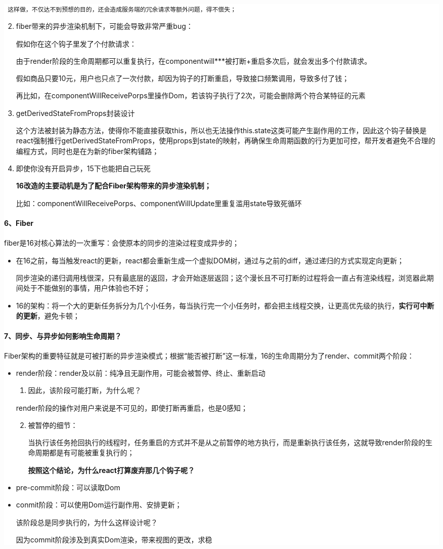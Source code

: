      这样做，不仅达不到预想的目的，还会造成服务端的冗余请求等额外问题，得不偿失；

  2. fiber带来的异步渲染机制下，可能会导致非常严重bug：

     假如你在这个钩子里发了个付款请求：

     由于render阶段的生命周期都可以重复执行，在componentwill***被打断+重启多次后，就会发出多个付款请求。

     假如商品只要10元，用户也只点了一次付款，却因为钩子的打断重启，导致接口频繁调用，导致多付了钱；

     再比如，在componentWillReceivePorps里操作Dom，若该钩子执行了2次，可能会删除两个符合某特征的元素

  3. getDerivedStateFromProps封装设计

     这个方法被封装为静态方法，使得你不能直接获取this，所以也无法操作this.state这类可能产生副作用的工作，因此这个钩子替换是react强制推行getDerivedStateFromProps，使用props到state的映射，再确保生命周期函数的行为更加可控，帮开发者避免不合理的编程方式，同时也是在为新的fiber架构铺路；

  4. 即使你没有开启异步，15下也能把自己玩死

     **16改造的主要动机是为了配合Fiber架构带来的异步渲染机制；**

     比如：componentWillReceivePorps、componentWillUpdate里重复滥用state导致死循环

#### 6、Fiber ####

fiber是16对核心算法的一次重写：会使原本的同步的渲染过程变成异步的；

* 在16之前，每当触发react的更新，react都会重新生成一个虚拟DOM树，通过与之前的diff，通过递归的方式实现定向更新；

  同步渲染的递归调用栈很深，只有最底层的返回，才会开始逐层返回；这个漫长且不可打断的过程将会一直占有渲染线程，浏览器此期间处于不能做别的事情，用户体验也不好；

* 16的架构：将一个大的更新任务拆分为几个小任务，每当执行完一个小任务时，都会把主线程交换，让更高优先级的执行，**实行可中断的更新**，避免卡顿；

#### 7、同步、与异步如何影响生命周期？ ####

Fiber架构的重要特征就是可被打断的异步渲染模式；根据“能否被打断”这一标准，16的生命周期分为了render、commit两个阶段：

* render阶段：render及以前：纯净且无副作用，可能会被暂停、终止、重新启动

  1. 因此，该阶段可能打断，为什么呢？

  render阶段的操作对用户来说是不可见的，即使打断再重启，也是0感知；

  2. 被暂停的细节：

     当执行该任务抢回执行的线程时，任务重启的方式并不是从之前暂停的地方执行，而是重新执行该任务，这就导致render阶段的生命周期都是有可能被重复执行的；

     **按照这个结论，为什么react打算废弃那几个钩子呢？**

* pre-commit阶段：可以读取Dom

* conmit阶段：可以使用Dom运行副作用、安排更新；

  该阶段总是同步执行的，为什么这样设计呢？

  因为commit阶段涉及到真实Dom渲染，带来视图的更改，求稳